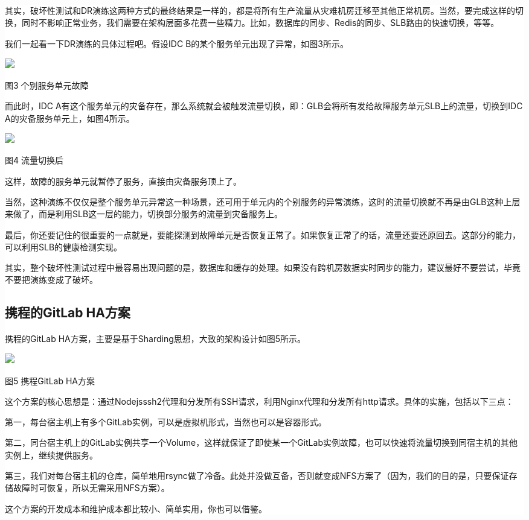 其实，破坏性测试和DR演练这两种方式的最终结果是一样的，都是将所有生产流量从灾难机房迁移至其他正常机房。当然，要完成这样的切换，同时不影响正常业务，我们需要在架构层面多花费一些精力。比如，数据库的同步、Redis的同步、SLB路由的快速切换，等等。

我们一起看一下DR演练的具体过程吧。假设IDC B的某个服务单元出现了异常，如图3所示。

![](https://static001.geekbang.org/resource/image/38/2e/382e4995d5fcf556cc7d04ba21ba932e.png)

图3 个别服务单元故障

而此时，IDC A有这个服务单元的灾备存在，那么系统就会被触发流量切换，即：GLB会将所有发给故障服务单元SLB上的流量，切换到IDC A的灾备服务单元上，如图4所示。

![](https://static001.geekbang.org/resource/image/06/e2/063d34003341274dc91a67561af1eee2.png)

图4 流量切换后

这样，故障的服务单元就暂停了服务，直接由灾备服务顶上了。

当然，这种演练不仅仅是整个服务单元异常这一种场景，还可用于单元内的个别服务的异常演练，这时的流量切换就不再是由GLB这种上层来做了，而是利用SLB这一层的能力，切换部分服务的流量到灾备服务上。

最后，你还要记住的很重要的一点就是，要能探测到故障单元是否恢复正常了。如果恢复正常了的话，流量还要还原回去。这部分的能力，可以利用SLB的健康检测实现。

其实，整个破坏性测试过程中最容易出现问题的是，数据库和缓存的处理。如果没有跨机房数据实时同步的能力，建议最好不要尝试，毕竟不要把演练变成了破坏。

## 携程的GitLab HA方案

携程的GitLab HA方案，主要是基于Sharding思想，大致的架构设计如图5所示。

![](https://static001.geekbang.org/resource/image/d0/62/d03603b09210e7d170906d27eb2c6662.png)

图5 携程GitLab HA方案

这个方案的核心思想是：通过Nodejsssh2代理和分发所有SSH请求，利用Nginx代理和分发所有http请求。具体的实施，包括以下三点：

第一，每台宿主机上有多个GitLab实例，可以是虚拟机形式，当然也可以是容器形式。

第二，同台宿主机上的GitLab实例共享一个Volume，这样就保证了即使某一个GitLab实例故障，也可以快速将流量切换到同宿主机的其他实例上，继续提供服务。

第三，我们对每台宿主机的仓库，简单地用rsync做了冷备。此处并没做互备，否则就变成NFS方案了（因为，我们的目的是，只要保证存储故障时可恢复，所以无需采用NFS方案）。

这个方案的开发成本和维护成本都比较小、简单实用，你也可以借鉴。
    
